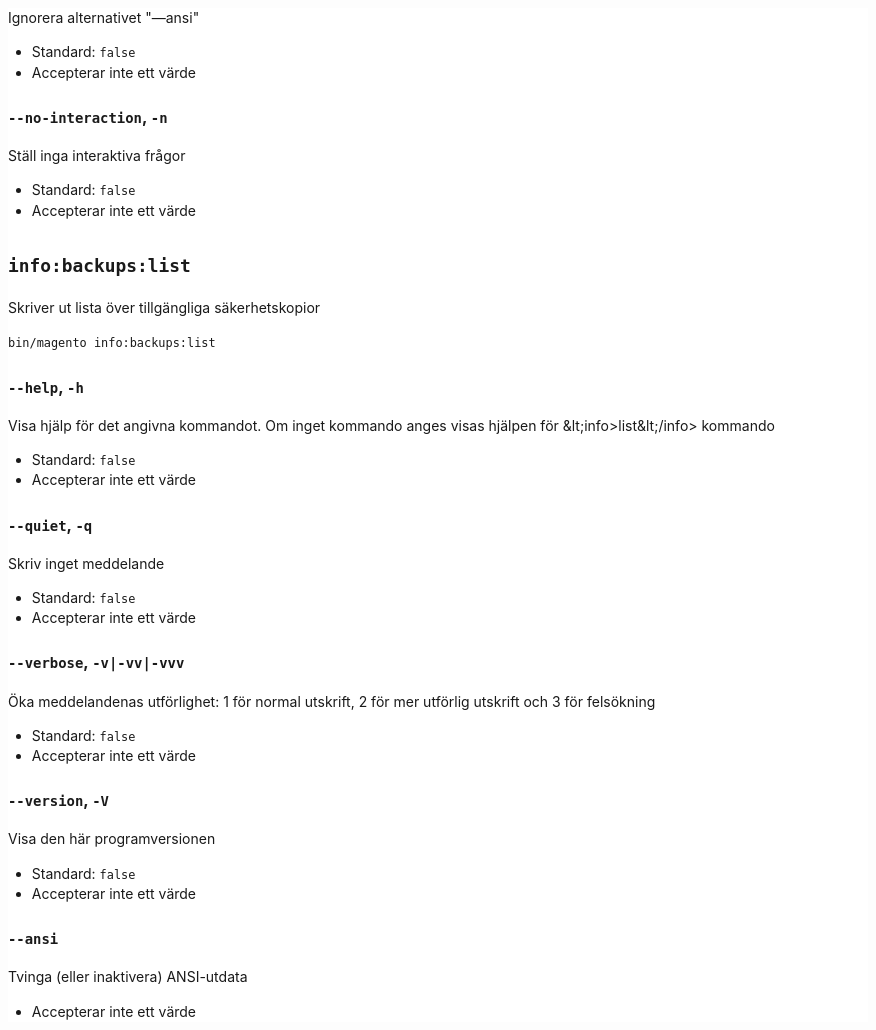 Ignorera alternativet &quot;—ansi&quot;

- Standard: `false`
- Accepterar inte ett värde

### `--no-interaction`, `-n`

Ställ inga interaktiva frågor

- Standard: `false`
- Accepterar inte ett värde


## `info:backups:list`

Skriver ut lista över tillgängliga säkerhetskopior

```bash
bin/magento info:backups:list
```

### `--help`, `-h`

Visa hjälp för det angivna kommandot. Om inget kommando anges visas hjälpen för \&lt;info>list\&lt;/info> kommando

- Standard: `false`
- Accepterar inte ett värde

### `--quiet`, `-q`

Skriv inget meddelande

- Standard: `false`
- Accepterar inte ett värde

### `--verbose`, `-v|-vv|-vvv`

Öka meddelandenas utförlighet: 1 för normal utskrift, 2 för mer utförlig utskrift och 3 för felsökning

- Standard: `false`
- Accepterar inte ett värde

### `--version`, `-V`

Visa den här programversionen

- Standard: `false`
- Accepterar inte ett värde

### `--ansi`

Tvinga (eller inaktivera) ANSI-utdata

- Accepterar inte ett värde
